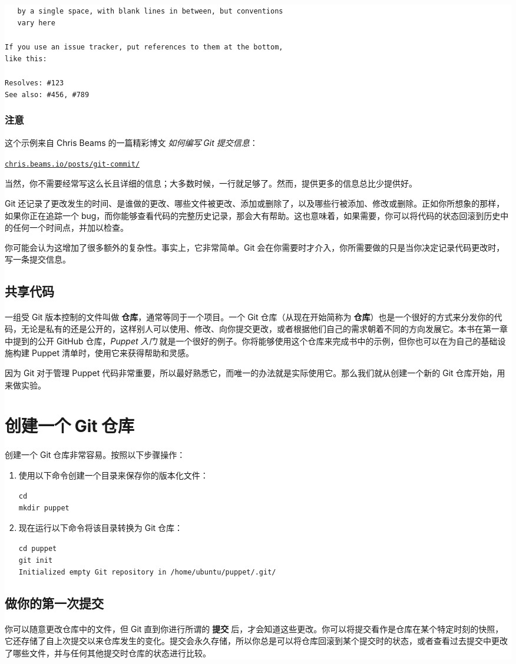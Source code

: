 ```
   by a single space, with blank lines in between, but conventions
   vary here

If you use an issue tracker, put references to them at the bottom,
like this:

Resolves: #123
See also: #456, #789
```

### 注意

这个示例来自 Chris Beams 的一篇精彩博文 *如何编写 Git 提交信息*：

[`chris.beams.io/posts/git-commit/`](https://chris.beams.io/posts/git-commit/)

当然，你不需要经常写这么长且详细的信息；大多数时候，一行就足够了。然而，提供更多的信息总比少提供好。

Git 还记录了更改发生的时间、是谁做的更改、哪些文件被更改、添加或删除了，以及哪些行被添加、修改或删除。正如你所想象的那样，如果你正在追踪一个 bug，而你能够查看代码的完整历史记录，那会大有帮助。这也意味着，如果需要，你可以将代码的状态回滚到历史中的任何一个时间点，并加以检查。

你可能会认为这增加了很多额外的复杂性。事实上，它非常简单。Git 会在你需要时才介入，你所需要做的只是当你决定记录代码更改时，写一条提交信息。

## 共享代码

一组受 Git 版本控制的文件叫做 **仓库**，通常等同于一个项目。一个 Git 仓库（从现在开始简称为 **仓库**）也是一个很好的方式来分发你的代码，无论是私有的还是公开的，这样别人可以使用、修改、向你提交更改，或者根据他们自己的需求朝着不同的方向发展它。本书在第一章中提到的公开 GitHub 仓库，*Puppet 入门* 就是一个很好的例子。你将能够使用这个仓库来完成书中的示例，但你也可以在为自己的基础设施构建 Puppet 清单时，使用它来获得帮助和灵感。

因为 Git 对于管理 Puppet 代码非常重要，所以最好熟悉它，而唯一的办法就是实际使用它。那么我们就从创建一个新的 Git 仓库开始，用来做实验。

# 创建一个 Git 仓库

创建一个 Git 仓库非常容易。按照以下步骤操作：

1.  使用以下命令创建一个目录来保存你的版本化文件：

    ```
    cd
    mkdir puppet

    ```

1.  现在运行以下命令将该目录转换为 Git 仓库：

    ```
    cd puppet
    git init
    Initialized empty Git repository in /home/ubuntu/puppet/.git/
    ```

## 做你的第一次提交

你可以随意更改仓库中的文件，但 Git 直到你进行所谓的 **提交** 后，才会知道这些更改。你可以将提交看作是仓库在某个特定时刻的快照，它还存储了自上次提交以来仓库发生的变化。提交会永久存储，所以你总是可以将仓库回滚到某个提交时的状态，或者查看过去提交中更改了哪些文件，并与任何其他提交时仓库的状态进行比较。

